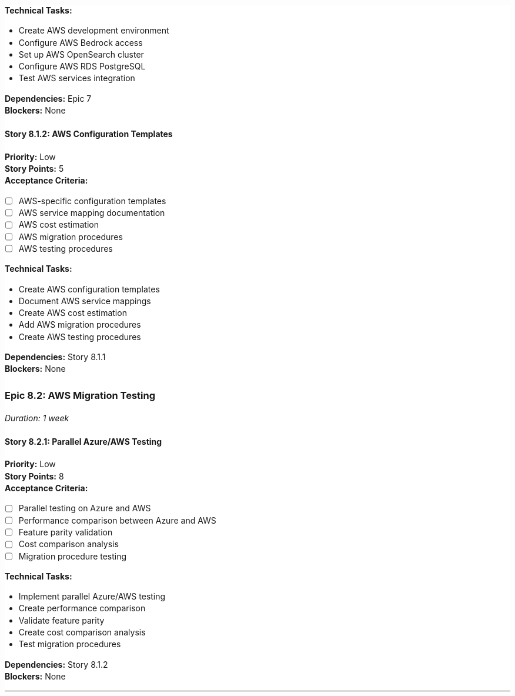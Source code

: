 **Technical Tasks:**
- Create AWS development environment
- Configure AWS Bedrock access
- Set up AWS OpenSearch cluster
- Configure AWS RDS PostgreSQL
- Test AWS services integration

**Dependencies:** Epic 7  
**Blockers:** None

#### **Story 8.1.2: AWS Configuration Templates**
**Priority:** Low  
**Story Points:** 5  
**Acceptance Criteria:**
- [ ] AWS-specific configuration templates
- [ ] AWS service mapping documentation
- [ ] AWS cost estimation
- [ ] AWS migration procedures
- [ ] AWS testing procedures

**Technical Tasks:**
- Create AWS configuration templates
- Document AWS service mappings
- Create AWS cost estimation
- Add AWS migration procedures
- Create AWS testing procedures

**Dependencies:** Story 8.1.1  
**Blockers:** None

### **Epic 8.2: AWS Migration Testing**
*Duration: 1 week*

#### **Story 8.2.1: Parallel Azure/AWS Testing**
**Priority:** Low  
**Story Points:** 8  
**Acceptance Criteria:**
- [ ] Parallel testing on Azure and AWS
- [ ] Performance comparison between Azure and AWS
- [ ] Feature parity validation
- [ ] Cost comparison analysis
- [ ] Migration procedure testing

**Technical Tasks:**
- Implement parallel Azure/AWS testing
- Create performance comparison
- Validate feature parity
- Create cost comparison analysis
- Test migration procedures

**Dependencies:** Story 8.1.2  
**Blockers:** None

---
